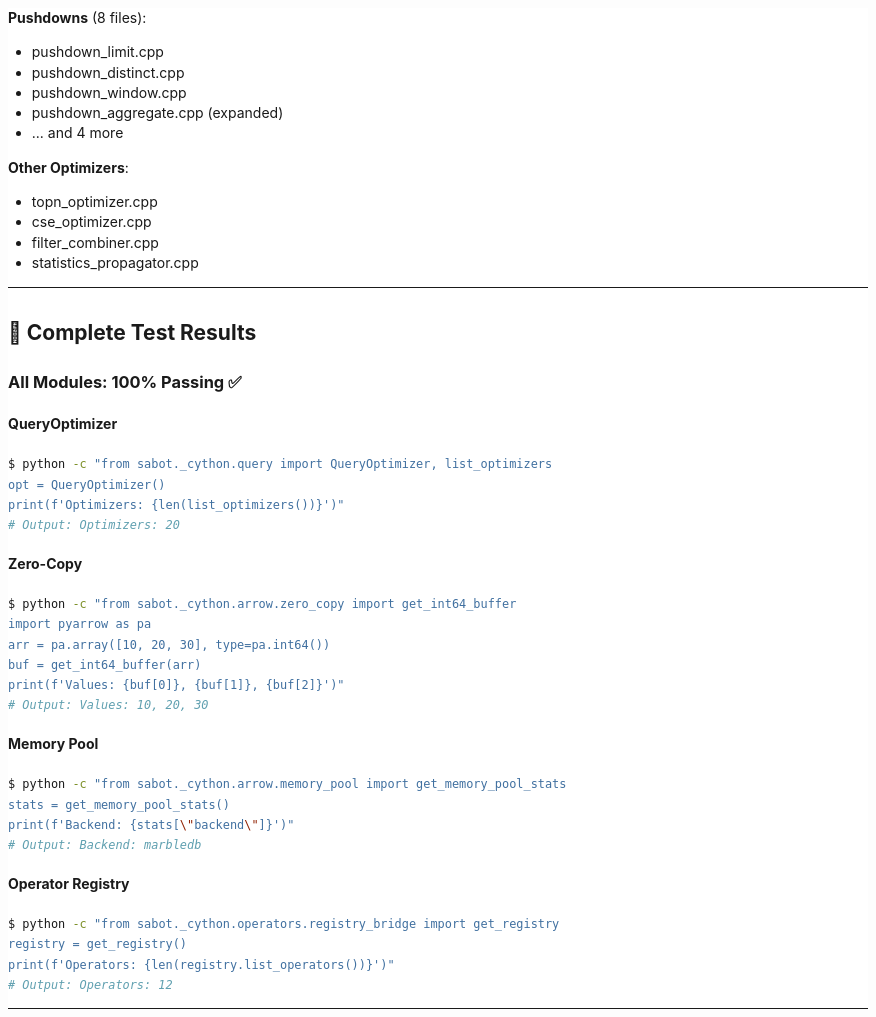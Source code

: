 **Pushdowns** (8 files):
- pushdown_limit.cpp
- pushdown_distinct.cpp
- pushdown_window.cpp
- pushdown_aggregate.cpp (expanded)
- ... and 4 more

**Other Optimizers**:
- topn_optimizer.cpp
- cse_optimizer.cpp
- filter_combiner.cpp
- statistics_propagator.cpp

---

## 🧪 Complete Test Results

### All Modules: 100% Passing ✅

#### QueryOptimizer
```bash
$ python -c "from sabot._cython.query import QueryOptimizer, list_optimizers
opt = QueryOptimizer()
print(f'Optimizers: {len(list_optimizers())}')"
# Output: Optimizers: 20
```

#### Zero-Copy
```bash
$ python -c "from sabot._cython.arrow.zero_copy import get_int64_buffer
import pyarrow as pa
arr = pa.array([10, 20, 30], type=pa.int64())
buf = get_int64_buffer(arr)
print(f'Values: {buf[0]}, {buf[1]}, {buf[2]}')"
# Output: Values: 10, 20, 30
```

#### Memory Pool
```bash
$ python -c "from sabot._cython.arrow.memory_pool import get_memory_pool_stats
stats = get_memory_pool_stats()
print(f'Backend: {stats[\"backend\"]}')"
# Output: Backend: marbledb
```

#### Operator Registry
```bash
$ python -c "from sabot._cython.operators.registry_bridge import get_registry
registry = get_registry()
print(f'Operators: {len(registry.list_operators())}')"
# Output: Operators: 12
```

---